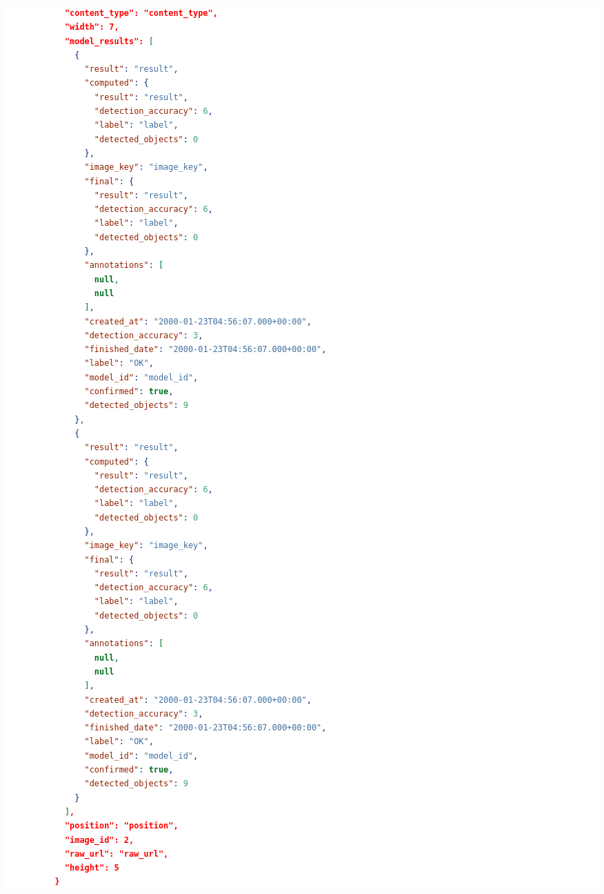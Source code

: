 ```json
            "content_type": "content_type",
            "width": 7,
            "model_results": [
              {
                "result": "result",
                "computed": {
                  "result": "result",
                  "detection_accuracy": 6,
                  "label": "label",
                  "detected_objects": 0
                },
                "image_key": "image_key",
                "final": {
                  "result": "result",
                  "detection_accuracy": 6,
                  "label": "label",
                  "detected_objects": 0
                },
                "annotations": [
                  null,
                  null
                ],
                "created_at": "2000-01-23T04:56:07.000+00:00",
                "detection_accuracy": 3,
                "finished_date": "2000-01-23T04:56:07.000+00:00",
                "label": "OK",
                "model_id": "model_id",
                "confirmed": true,
                "detected_objects": 9
              },
              {
                "result": "result",
                "computed": {
                  "result": "result",
                  "detection_accuracy": 6,
                  "label": "label",
                  "detected_objects": 0
                },
                "image_key": "image_key",
                "final": {
                  "result": "result",
                  "detection_accuracy": 6,
                  "label": "label",
                  "detected_objects": 0
                },
                "annotations": [
                  null,
                  null
                ],
                "created_at": "2000-01-23T04:56:07.000+00:00",
                "detection_accuracy": 3,
                "finished_date": "2000-01-23T04:56:07.000+00:00",
                "label": "OK",
                "model_id": "model_id",
                "confirmed": true,
                "detected_objects": 9
              }
            ],
            "position": "position",
            "image_id": 2,
            "raw_url": "raw_url",
            "height": 5
          }
```